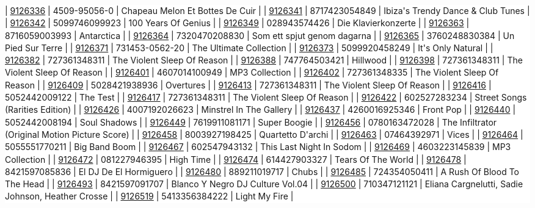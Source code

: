 | [9126336](https://www.discogs.com/release/9126336) | 4509-95056-0 | Chapeau Melon Et Bottes De Cuir |
| [9126341](https://www.discogs.com/release/9126341) | 8717423054849 | Ibiza's Trendy Dance & Club Tunes |
| [9126342](https://www.discogs.com/release/9126342) | 5099746099923 | 100 Years Of Genius |
| [9126349](https://www.discogs.com/release/9126349) | 028943574426 | Die Klavierkonzerte |
| [9126363](https://www.discogs.com/release/9126363) | 8716059003993 | Antarctica |
| [9126364](https://www.discogs.com/release/9126364) | 7320470208830 | Som ett spjut genom dagarna |
| [9126365](https://www.discogs.com/release/9126365) | 3760248830384 | Un Pied Sur Terre |
| [9126371](https://www.discogs.com/release/9126371) | 731453-0562-20 | The Ultimate Collection |
| [9126373](https://www.discogs.com/release/9126373) | 5099920458249 | It's Only Natural |
| [9126382](https://www.discogs.com/release/9126382) | 727361348311 | The Violent Sleep Of Reason |
| [9126388](https://www.discogs.com/release/9126388) | 747764503421 | Hillwood |
| [9126398](https://www.discogs.com/release/9126398) | 727361348311 | The Violent Sleep Of Reason |
| [9126401](https://www.discogs.com/release/9126401) | 4607014100949 | MP3 Collection |
| [9126402](https://www.discogs.com/release/9126402) | 727361348335 | The Violent Sleep Of Reason |
| [9126409](https://www.discogs.com/release/9126409) | 5028421938936 | Overtures |
| [9126413](https://www.discogs.com/release/9126413) | 727361348311 | The Violent Sleep Of Reason |
| [9126416](https://www.discogs.com/release/9126416) | 5052442009122 | The Test |
| [9126417](https://www.discogs.com/release/9126417) | 727361348311 | The Violent Sleep Of Reason |
| [9126422](https://www.discogs.com/release/9126422) | 602527283234 | Street Songs (Rarities Edition) |
| [9126426](https://www.discogs.com/release/9126426) | 4007192026623 | Minstrel In The Gallery |
| [9126437](https://www.discogs.com/release/9126437) | 4260016925346 | Front Pop |
| [9126440](https://www.discogs.com/release/9126440) | 5052442008194 | Soul Shadows |
| [9126449](https://www.discogs.com/release/9126449) | 7619911081171 | Super Boogie |
| [9126456](https://www.discogs.com/release/9126456) | 0780163472028 | The Infiltrator (Original Motion Picture Score) |
| [9126458](https://www.discogs.com/release/9126458) | 8003927198425 | Quartetto D'archi |
| [9126463](https://www.discogs.com/release/9126463) | 07464392971 | Vices |
| [9126464](https://www.discogs.com/release/9126464) | 5055551770211 | Big Band Boom |
| [9126467](https://www.discogs.com/release/9126467) | 602547943132 | This Last Night In Sodom |
| [9126469](https://www.discogs.com/release/9126469) | 4603223145839 | MP3 Collection |
| [9126472](https://www.discogs.com/release/9126472) | 081227946395 | High Time |
| [9126474](https://www.discogs.com/release/9126474) | 614427903327 | Tears Of The World |
| [9126478](https://www.discogs.com/release/9126478) | 8421597085836 | El DJ De El Hormiguero |
| [9126480](https://www.discogs.com/release/9126480) | 889211019717 | Chubs |
| [9126485](https://www.discogs.com/release/9126485) | 724354050411 | A Rush Of Blood To The Head |
| [9126493](https://www.discogs.com/release/9126493) | 8421597091707 | Blanco Y Negro DJ Culture Vol.04 |
| [9126500](https://www.discogs.com/release/9126500) | 710347121121 | Eliana Cargnelutti, Sadie Johnson, Heather Crosse |
| [9126519](https://www.discogs.com/release/9126519) | 5413356384222 | Light My Fire |